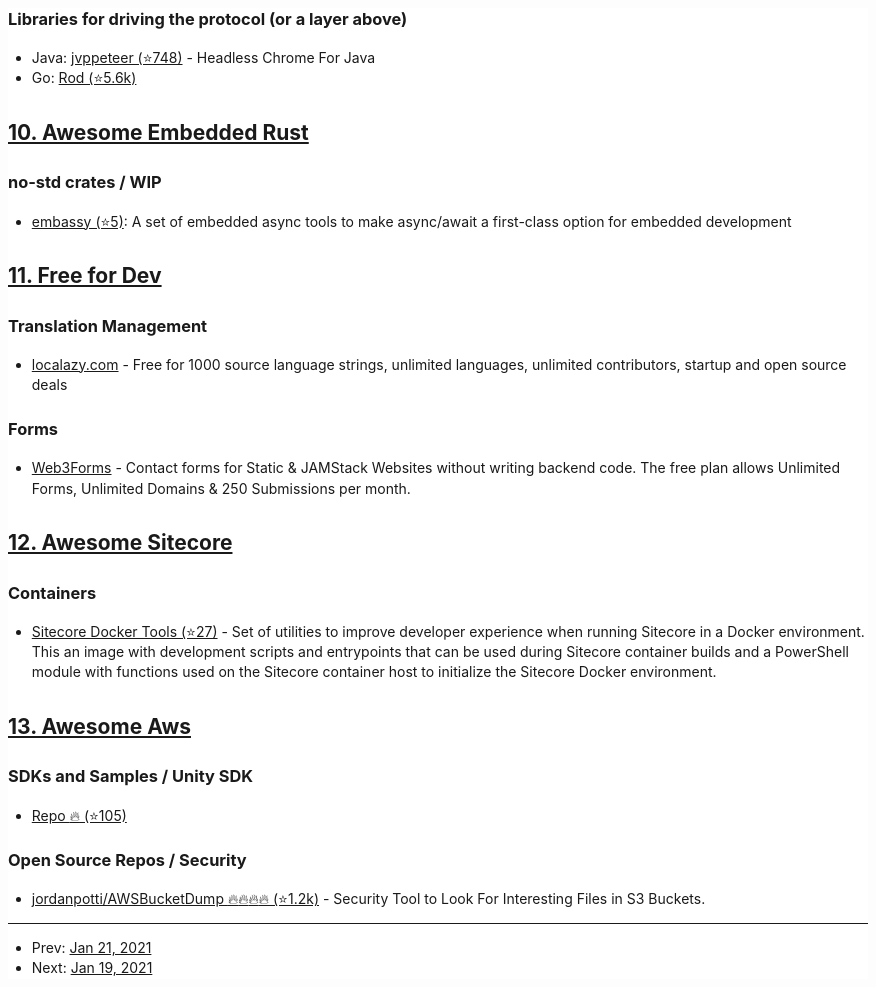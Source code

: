 ### Libraries for driving the protocol (or a layer above)

*   Java: [jvppeteer (⭐748)](https://github.com/fanyong920/jvppeteer)  - Headless Chrome For Java
*   Go: [Rod (⭐5.6k)](https://github.com/go-rod/rod)

## [10. Awesome Embedded Rust](/content/rust-embedded/awesome-embedded-rust/README.md)

### no-std crates / WIP

*   [embassy (⭐5)](https://github.com/akiles/embassy): A set of embedded async tools to make async/await a first-class option for embedded development

## [11. Free for Dev](/content/ripienaar/free-for-dev/README.md)

### Translation Management

*   [localazy.com](https://localazy.com) - Free for 1000 source language strings, unlimited languages, unlimited contributors, startup and open source deals

### Forms

*   [Web3Forms](https://web3forms.com) - Contact forms for Static & JAMStack Websites without writing backend code. The free plan allows Unlimited Forms, Unlimited Domains & 250 Submissions per month.

## [12. Awesome Sitecore](/content/MartinMiles/awesome-sitecore/README.md)

### Containers

*   [Sitecore Docker Tools (⭐27)](https://github.com/sitecore/docker-tools) - Set of utilities to improve developer experience when running Sitecore in a Docker environment. This an image with development scripts and entrypoints that can be used during Sitecore container builds and a PowerShell module with functions used on the Sitecore container host to initialize the Sitecore Docker environment.

## [13. Awesome Aws](/content/donnemartin/awesome-aws/README.md)

### SDKs and Samples / Unity SDK

*   [Repo :fire: (⭐105)](https://github.com/aws/aws-sdk-unity)

### Open Source Repos / Security

*   [jordanpotti/AWSBucketDump :fire::fire::fire::fire: (⭐1.2k)](https://github.com/jordanpotti/AWSBucketDump) - Security Tool to Look For Interesting Files in S3 Buckets.

---

- Prev: [Jan 21, 2021](/content/2021/01/21/README.md)
- Next: [Jan 19, 2021](/content/2021/01/19/README.md)